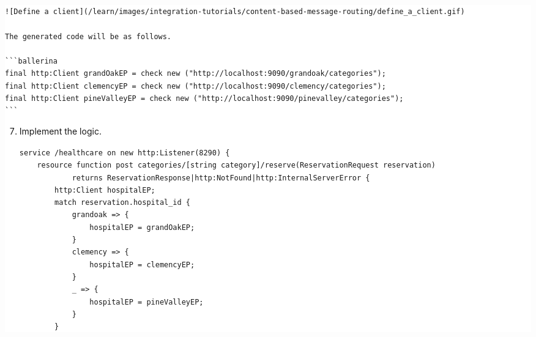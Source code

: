     ![Define a client](/learn/images/integration-tutorials/content-based-message-routing/define_a_client.gif)

    The generated code will be as follows.

    ```ballerina
    final http:Client grandOakEP = check new ("http://localhost:9090/grandoak/categories");
    final http:Client clemencyEP = check new ("http://localhost:9090/clemency/categories");
    final http:Client pineValleyEP = check new ("http://localhost:9090/pinevalley/categories");
    ```

7. Implement the logic.

    ```ballerina
    service /healthcare on new http:Listener(8290) {
        resource function post categories/[string category]/reserve(ReservationRequest reservation)
                returns ReservationResponse|http:NotFound|http:InternalServerError {
            http:Client hospitalEP;
            match reservation.hospital_id {
                grandoak => {
                    hospitalEP = grandOakEP;
                }
                clemency => {
                    hospitalEP = clemencyEP;
                }
                _ => {
                    hospitalEP = pineValleyEP;
                }
            }
